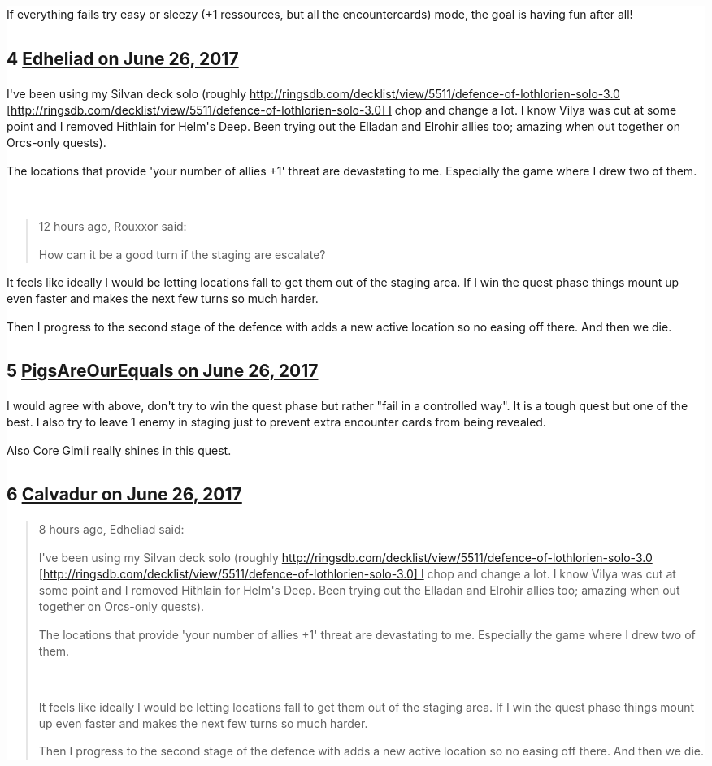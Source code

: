 If everything fails try easy or sleezy (+1 ressources, but all the encountercards) mode, the goal is having fun after all!

## 4 [Edheliad on June 26, 2017](https://community.fantasyflightgames.com/topic/252875-helms-deep/?do=findComment&comment=2853540)

I've been using my Silvan deck solo (roughly http://ringsdb.com/decklist/view/5511/defence-of-lothlorien-solo-3.0 [http://ringsdb.com/decklist/view/5511/defence-of-lothlorien-solo-3.0] I chop and change a lot. I know Vilya was cut at some point and I removed Hithlain for Helm's Deep. Been trying out the Elladan and Elrohir allies too; amazing when out together on Orcs-only quests). 

The locations that provide 'your number of allies +1' threat are devastating to me. Especially the game where I drew two of them.

 

> 12 hours ago, Rouxxor said:
> 
> How can it be a good turn if the staging are escalate?

It feels like ideally I would be letting locations fall to get them out of the staging area. If I win the quest phase things mount up even faster and makes the next few turns so much harder.

Then I progress to the second stage of the defence with adds a new active location so no easing off there. And then we die.

## 5 [PigsAreOurEquals on June 26, 2017](https://community.fantasyflightgames.com/topic/252875-helms-deep/?do=findComment&comment=2853983)

I would agree with above, don't try to win the quest phase but rather "fail in a controlled way". It is a tough quest but one of the best. I also try to leave 1 enemy in staging just to prevent extra encounter cards from being revealed.

Also Core Gimli really shines in this quest.

## 6 [Calvadur on June 26, 2017](https://community.fantasyflightgames.com/topic/252875-helms-deep/?do=findComment&comment=2854186)

> 8 hours ago, Edheliad said:
> 
> I've been using my Silvan deck solo (roughly http://ringsdb.com/decklist/view/5511/defence-of-lothlorien-solo-3.0 [http://ringsdb.com/decklist/view/5511/defence-of-lothlorien-solo-3.0] I chop and change a lot. I know Vilya was cut at some point and I removed Hithlain for Helm's Deep. Been trying out the Elladan and Elrohir allies too; amazing when out together on Orcs-only quests). 
> 
> The locations that provide 'your number of allies +1' threat are devastating to me. Especially the game where I drew two of them.
> 
>  
> 
> It feels like ideally I would be letting locations fall to get them out of the staging area. If I win the quest phase things mount up even faster and makes the next few turns so much harder.
> 
> Then I progress to the second stage of the defence with adds a new active location so no easing off there. And then we die.

